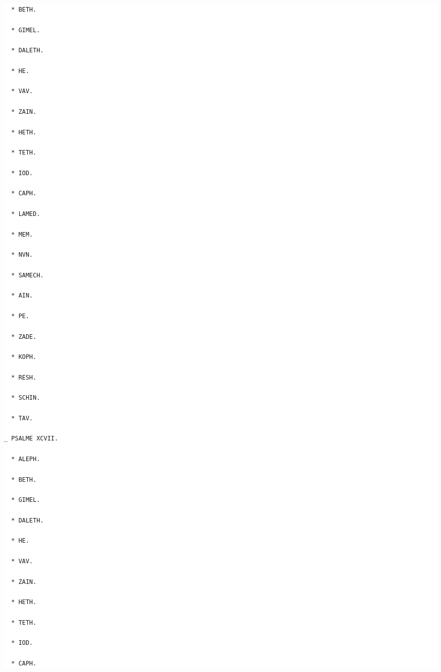       * BETH.

      * GIMEL.

      * DALETH.

      * HE.

      * VAV.

      * ZAIN.

      * HETH.

      * TETH.

      * IOD.

      * CAPH.

      * LAMED.

      * MEM.

      * NVN.

      * SAMECH.

      * AIN.

      * PE.

      * ZADE.

      * KOPH.

      * RESH.

      * SCHIN.

      * TAV.

    _ PSALME XCVII.

      * ALEPH.

      * BETH.

      * GIMEL.

      * DALETH.

      * HE.

      * VAV.

      * ZAIN.

      * HETH.

      * TETH.

      * IOD.

      * CAPH.
